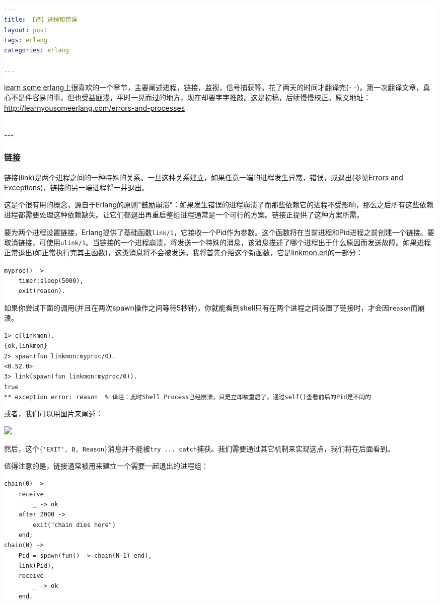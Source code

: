 ```yaml
---
title: 【译】进程和错误
layout: post
tags: erlang
categories: erlang

---
```


[learn some erlang](http://learnyousomeerlang.com/content)上很喜欢的一个章节，主要阐述进程，链接，监视，信号捕获等。花了两天的时间才翻译完(- -)。第一次翻译文章，真心不是件容易的事。但也受益匪浅，平时一晃而过的地方，现在却要字字推敲。这是初稿，后续慢慢校正。原文地址：http://learnyousomeerlang.com/errors-and-processes

</br>
---
</br>



### 链接

链接(link)是两个进程之间的一种特殊的关系。一旦这种关系建立，如果任意一端的进程发生异常，错误，或退出(参见[Errors and Exceptions](http://learnyousomeerlang.com/errors-and-exceptions))，链接的另一端进程将一并退出。

这是个很有用的概念，源自于Erlang的原则"鼓励崩溃"：如果发生错误的进程崩溃了而那些依赖它的进程不受影响，那么之后所有这些依赖进程都需要处理这种依赖缺失。让它们都退出再重启整组进程通常是一个可行的方案。链接正提供了这种方案所需。

要为两个进程设置链接，Erlang提供了基础函数`link/1`，它接收一个Pid作为参数。这个函数将在当前进程和Pid进程之前创建一个链接。要取消链接，可使用`ulink/1`。当链接的一个进程崩溃，将发送一个特殊的消息，该消息描述了哪个进程出于什么原因而发送故障。如果进程正常退出(如正常执行完其主函数)，这类消息将不会被发送。我将首先介绍这个新函数，它是[linkmon.erl](http://learnyousomeerlang.com/static/erlang/linkmon.erl)的一部分：

	myproc() ->
		timer:sleep(5000),
		exit(reason).
		
如果你尝试下面的调用(并且在两次spawn操作之间等待5秒钟)，你就能看到shell只有在两个进程之间设置了链接时，才会因`reason`而崩溃。

	1> c(linkmon).
	{ok,linkmon}
	2> spawn(fun linkmon:myproc/0).
	<0.52.0>
	3> link(spawn(fun linkmon:myproc/0)).
	true
	** exception error: reason	% 译注：此时Shell Process已经崩溃，只是立即被重启了。通过self()查看前后的Pid是不同的
	
或者，我们可以用图片来阐述：

![](/assets/image/erlang/process_link_exit.png "")

然后，这个`{'EXIT', B, Reason}`消息并不能被`try ... catch`捕获。我们需要通过其它机制来实现这点，我们将在后面看到。

值得注意的是，链接通常被用来建立一个需要一起退出的进程组：

	chain(0) ->
		receive
			_ -> ok
		after 2000 ->
			exit("chain dies here")
		end;
	chain(N) ->
		Pid = spawn(fun() -> chain(N-1) end),
		link(Pid),
		receive
			_ -> ok
		end.
		